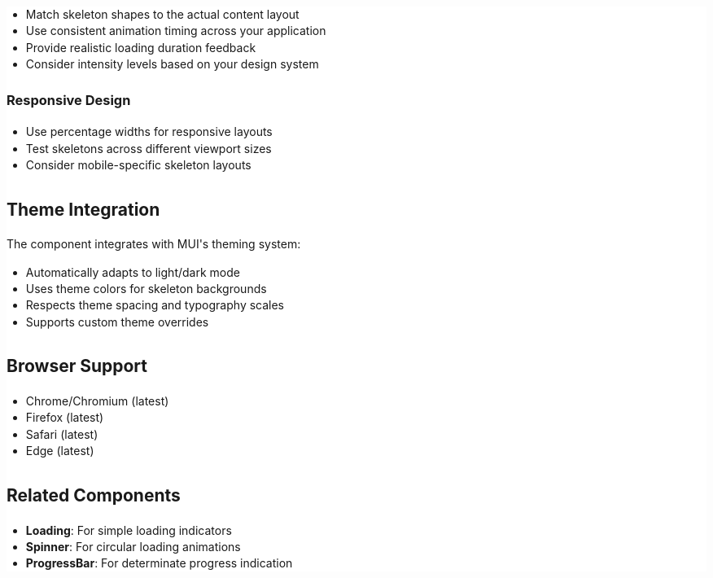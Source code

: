 - Match skeleton shapes to the actual content layout
- Use consistent animation timing across your application
- Provide realistic loading duration feedback
- Consider intensity levels based on your design system

### Responsive Design

- Use percentage widths for responsive layouts
- Test skeletons across different viewport sizes
- Consider mobile-specific skeleton layouts

## Theme Integration

The component integrates with MUI's theming system:

- Automatically adapts to light/dark mode
- Uses theme colors for skeleton backgrounds
- Respects theme spacing and typography scales
- Supports custom theme overrides

## Browser Support

- Chrome/Chromium (latest)
- Firefox (latest)
- Safari (latest)
- Edge (latest)

## Related Components

- **Loading**: For simple loading indicators
- **Spinner**: For circular loading animations
- **ProgressBar**: For determinate progress indication

